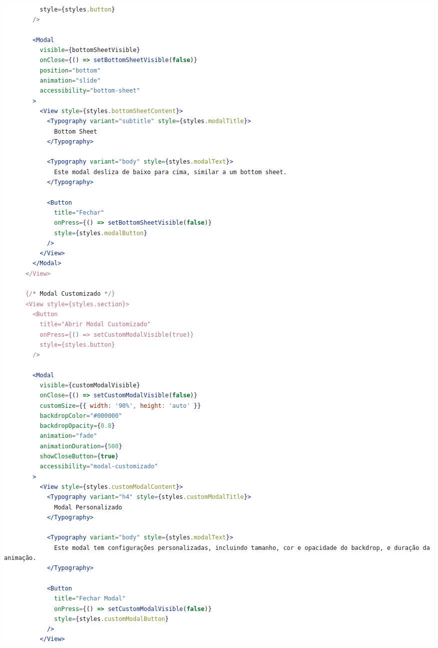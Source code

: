 ```jsx
          style={styles.button}
        />
        
        <Modal
          visible={bottomSheetVisible}
          onClose={() => setBottomSheetVisible(false)}
          position="bottom"
          animation="slide"
          accessibility="bottom-sheet"
        >
          <View style={styles.bottomSheetContent}>
            <Typography variant="subtitle" style={styles.modalTitle}>
              Bottom Sheet
            </Typography>
            
            <Typography variant="body" style={styles.modalText}>
              Este modal desliza de baixo para cima, similar a um bottom sheet.
            </Typography>
            
            <Button 
              title="Fechar" 
              onPress={() => setBottomSheetVisible(false)}
              style={styles.modalButton}
            />
          </View>
        </Modal>
      </View>
      
      {/* Modal Customizado */}
      <View style={styles.section}>
        <Button 
          title="Abrir Modal Customizado" 
          onPress={() => setCustomModalVisible(true)}
          style={styles.button}
        />
        
        <Modal
          visible={customModalVisible}
          onClose={() => setCustomModalVisible(false)}
          customSize={{ width: '90%', height: 'auto' }}
          backdropColor="#000000"
          backdropOpacity={0.8}
          animation="fade"
          animationDuration={500}
          showCloseButton={true}
          accessibility="modal-customizado"
        >
          <View style={styles.customModalContent}>
            <Typography variant="h4" style={styles.customModalTitle}>
              Modal Personalizado
            </Typography>
            
            <Typography variant="body" style={styles.modalText}>
              Este modal tem configurações personalizadas, incluindo tamanho, cor e opacidade do backdrop, e duração da animação.
            </Typography>
            
            <Button 
              title="Fechar Modal" 
              onPress={() => setCustomModalVisible(false)}
              style={styles.customModalButton}
            />
          </View>
```